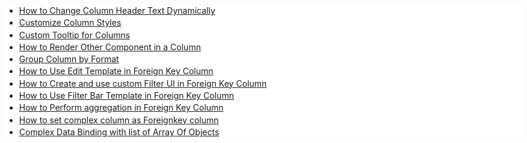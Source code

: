* [How to Change Column Header Text Dynamically](./how-to/change-orientation-of-header-text)
* [Customize Column Styles](./how-to/customize-column-styles)
* [Custom Tooltip for Columns](./how-to/custom-tool-tip-for-columns)
* [How to Render Other Component in a Column](./how-to/render-other-components-in-column)
* [Group Column by Format](./grouping/#group-by-format)
* [How to Use Edit Template in Foreign Key Column](./how-to/use-edit-template-in-foreign-key-column)
* [How to Create and use custom Filter UI in Foreign Key Column](./how-to/customize-filter-ui-in-foreign-key)
* [How to Use Filter Bar Template in Foreign Key Column](./how-to/use-edit-template-in-foreign-key-column)
* [How to Perform aggregation in Foreign Key Column](./how-to/perform-aggregation-in-foreign-key-column)
* [How to set complex column as Foreignkey column](./how-to/complex-column-as-foreign-key-column)
* [Complex Data Binding with list of Array Of Objects](./how-to/list-of-array-of-objects)